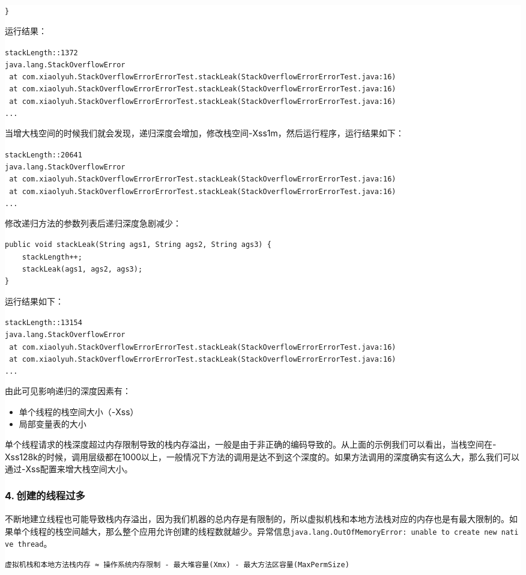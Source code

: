 ```
}
```

运行结果：

```
stackLength::1372
java.lang.StackOverflowError
 at com.xiaolyuh.StackOverflowErrorErrorTest.stackLeak(StackOverflowErrorErrorTest.java:16)
 at com.xiaolyuh.StackOverflowErrorErrorTest.stackLeak(StackOverflowErrorErrorTest.java:16)
 at com.xiaolyuh.StackOverflowErrorErrorTest.stackLeak(StackOverflowErrorErrorTest.java:16)
...
```

当增大栈空间的时候我们就会发现，递归深度会增加，修改栈空间-Xss1m，然后运行程序，运行结果如下：

```
stackLength::20641
java.lang.StackOverflowError
 at com.xiaolyuh.StackOverflowErrorErrorTest.stackLeak(StackOverflowErrorErrorTest.java:16)
 at com.xiaolyuh.StackOverflowErrorErrorTest.stackLeak(StackOverflowErrorErrorTest.java:16)
...
```

修改递归方法的参数列表后递归深度急剧减少：

```
public void stackLeak(String ags1, String ags2, String ags3) {
    stackLength++;
    stackLeak(ags1, ags2, ags3);
}
```

运行结果如下：

```
stackLength::13154
java.lang.StackOverflowError
 at com.xiaolyuh.StackOverflowErrorErrorTest.stackLeak(StackOverflowErrorErrorTest.java:16)
 at com.xiaolyuh.StackOverflowErrorErrorTest.stackLeak(StackOverflowErrorErrorTest.java:16)
...
```

由此可见影响递归的深度因素有：

- 单个线程的栈空间大小（-Xss）
- 局部变量表的大小

单个线程请求的栈深度超过内存限制导致的栈内存溢出，一般是由于非正确的编码导致的。从上面的示例我们可以看出，当栈空间在-Xss128k的时候，调用层级都在1000以上，一般情况下方法的调用是达不到这个深度的。如果方法调用的深度确实有这么大，那么我们可以通过-Xss配置来增大栈空间大小。

### 4. 创建的线程过多

不断地建立线程也可能导致栈内存溢出，因为我们机器的总内存是有限制的，所以虚拟机栈和本地方法栈对应的内存也是有最大限制的。如果单个线程的栈空间越大，那么整个应用允许创建的线程数就越少。异常信息`java.lang.OutOfMemoryError: unable to create new native thread`。

```
虚拟机栈和本地方法栈内存 ≈ 操作系统内存限制 - 最大堆容量(Xmx) - 最大方法区容量(MaxPermSize)
```
